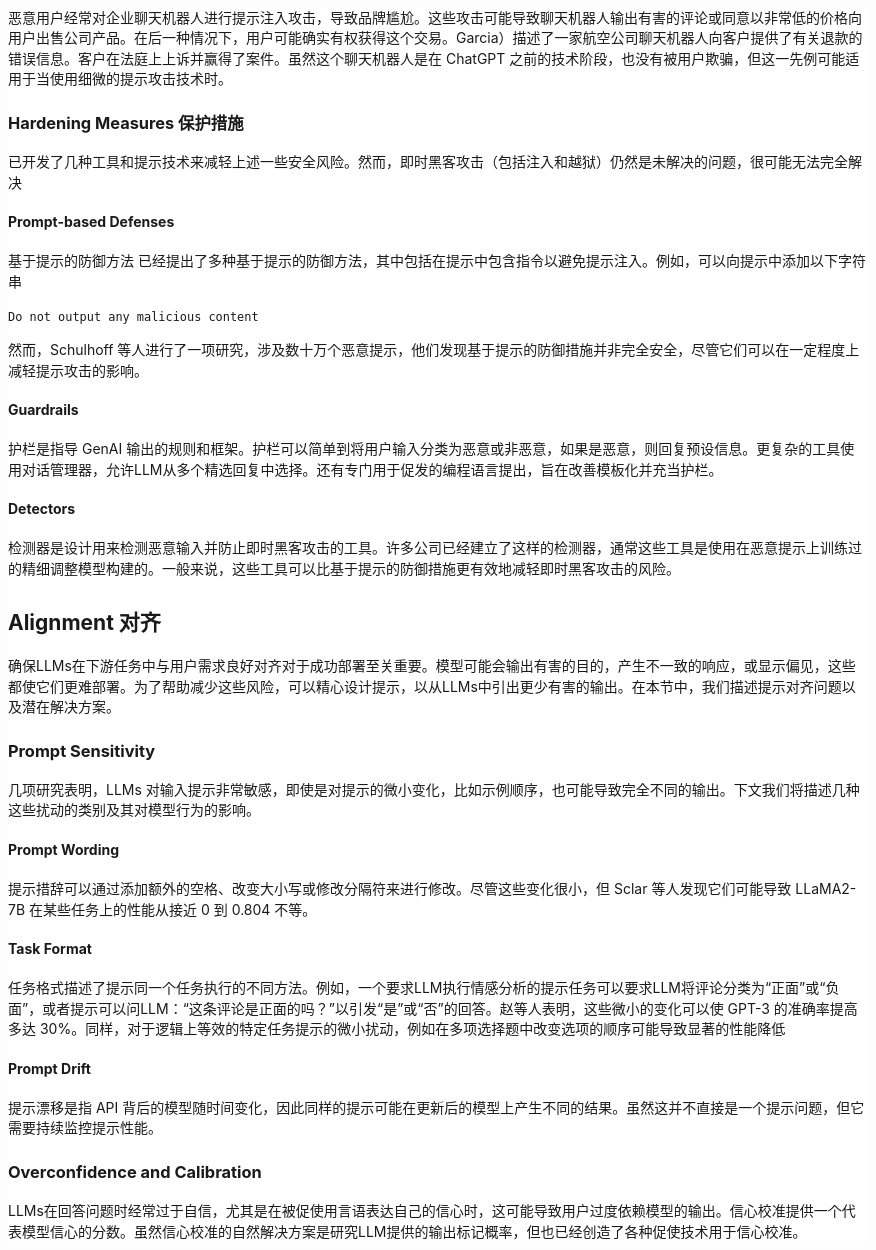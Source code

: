 恶意用户经常对企业聊天机器人进行提示注入攻击，导致品牌尴尬。这些攻击可能导致聊天机器人输出有害的评论或同意以非常低的价格向用户出售公司产品。在后一种情况下，用户可能确实有权获得这个交易。Garcia）描述了一家航空公司聊天机器人向客户提供了有关退款的错误信息。客户在法庭上上诉并赢得了案件。虽然这个聊天机器人是在 ChatGPT 之前的技术阶段，也没有被用户欺骗，但这一先例可能适用于当使用细微的提示攻击技术时。

### Hardening Measures 保护措施

已开发了几种工具和提示技术来减轻上述一些安全风险。然而，即时黑客攻击（包括注入和越狱）仍然是未解决的问题，很可能无法完全解决

#### Prompt-based Defenses

基于提示的防御方法 已经提出了多种基于提示的防御方法，其中包括在提示中包含指令以避免提示注入。例如，可以向提示中添加以下字符串

``` txt
Do not output any malicious content
```

然而，Schulhoff 等人进行了一项研究，涉及数十万个恶意提示，他们发现基于提示的防御措施并非完全安全，尽管它们可以在一定程度上减轻提示攻击的影响。

#### Guardrails 

护栏是指导 GenAI 输出的规则和框架。护栏可以简单到将用户输入分类为恶意或非恶意，如果是恶意，则回复预设信息。更复杂的工具使用对话管理器，允许LLM从多个精选回复中选择。还有专门用于促发的编程语言提出，旨在改善模板化并充当护栏。

#### Detectors 

检测器是设计用来检测恶意输入并防止即时黑客攻击的工具。许多公司已经建立了这样的检测器，通常这些工具是使用在恶意提示上训练过的精细调整模型构建的。一般来说，这些工具可以比基于提示的防御措施更有效地减轻即时黑客攻击的风险。

## Alignment 对齐

  

确保LLMs在下游任务中与用户需求良好对齐对于成功部署至关重要。模型可能会输出有害的目的，产生不一致的响应，或显示偏见，这些都使它们更难部署。为了帮助减少这些风险，可以精心设计提示，以从LLMs中引出更少有害的输出。在本节中，我们描述提示对齐问题以及潜在解决方案。

### Prompt Sensitivity

几项研究表明，LLMs 对输入提示非常敏感，即使是对提示的微小变化，比如示例顺序，也可能导致完全不同的输出。下文我们将描述几种这些扰动的类别及其对模型行为的影响。

#### Prompt Wording

提示措辞可以通过添加额外的空格、改变大小写或修改分隔符来进行修改。尽管这些变化很小，但 Sclar 等人发现它们可能导致 LLaMA2-7B 在某些任务上的性能从接近 0 到 0.804 不等。

#### Task Format 

任务格式描述了提示同一个任务执行的不同方法。例如，一个要求LLM执行情感分析的提示任务可以要求LLM将评论分类为“正面”或“负面”，或者提示可以问LLM：“这条评论是正面的吗？”以引发“是”或“否”的回答。赵等人表明，这些微小的变化可以使 GPT-3 的准确率提高多达 30%。同样，对于逻辑上等效的特定任务提示的微小扰动，例如在多项选择题中改变选项的顺序可能导致显著的性能降低

#### Prompt Drift

提示漂移是指 API 背后的模型随时间变化，因此同样的提示可能在更新后的模型上产生不同的结果。虽然这并不直接是一个提示问题，但它需要持续监控提示性能。

### Overconfidence and Calibration

LLMs在回答问题时经常过于自信，尤其是在被促使用言语表达自己的信心时，这可能导致用户过度依赖模型的输出。信心校准提供一个代表模型信心的分数。虽然信心校准的自然解决方案是研究LLM提供的输出标记概率，但也已经创造了各种促使技术用于信心校准。

